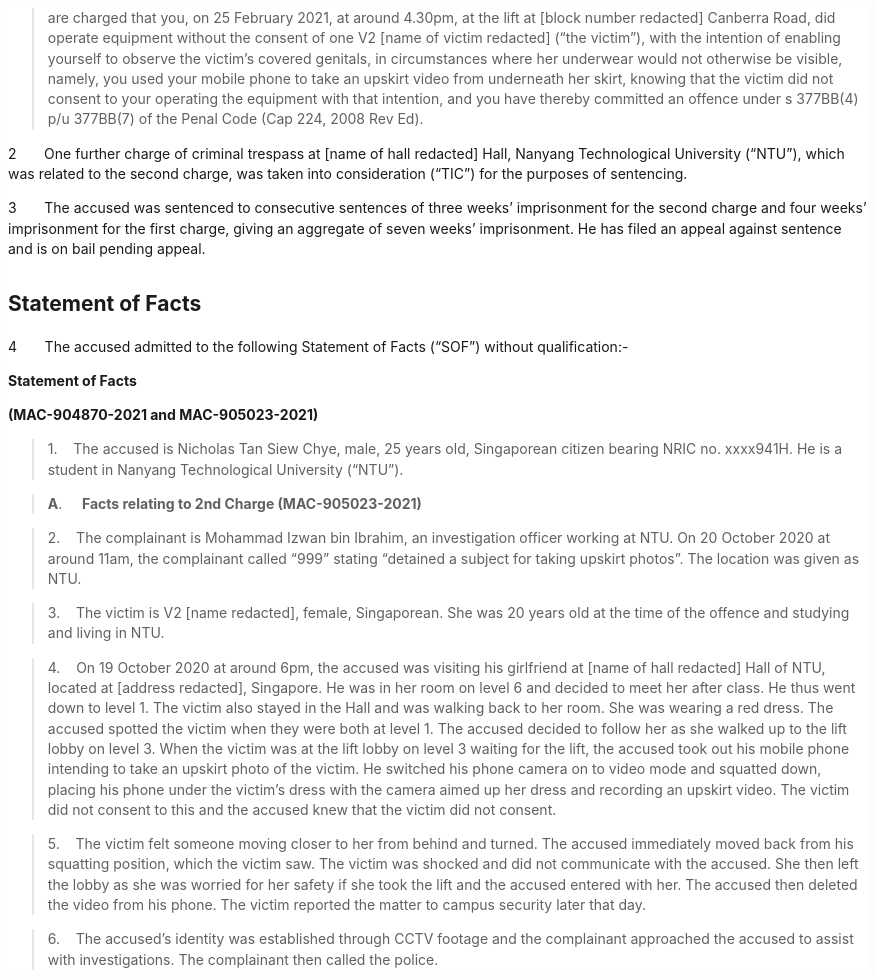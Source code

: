 > are charged that you, on 25 February 2021, at around 4.30pm, at the lift at \[block number redacted\] Canberra Road, did operate equipment without the consent of one V2 \[name of victim redacted\] (“the victim”), with the intention of enabling yourself to observe the victim’s covered genitals, in circumstances where her underwear would not otherwise be visible, namely, you used your mobile phone to take an upskirt video from underneath her skirt, knowing that the victim did not consent to your operating the equipment with that intention, and you have thereby committed an offence under s 377BB(4) p/u 377BB(7) of the Penal Code (Cap 224, 2008 Rev Ed).

2       One further charge of criminal trespass at \[name of hall redacted\] Hall, Nanyang Technological University (“NTU”), which was related to the second charge, was taken into consideration (“TIC”) for the purposes of sentencing.

3       The accused was sentenced to consecutive sentences of three weeks’ imprisonment for the second charge and four weeks’ imprisonment for the first charge, giving an aggregate of seven weeks’ imprisonment. He has filed an appeal against sentence and is on bail pending appeal.

## Statement of Facts

4       The accused admitted to the following Statement of Facts (“SOF”) without qualification:-

**Statement of Facts**

**(MAC-904870-2021 and MAC-905023-2021)**

> 1.    The accused is Nicholas Tan Siew Chye, male, 25 years old, Singaporean citizen bearing NRIC no. xxxx941H. He is a student in Nanyang Technological University (“NTU”).

> **A**.     **Facts relating to 2nd Charge (MAC-905023-2021)**

> 2.    The complainant is Mohammad Izwan bin Ibrahim, an investigation officer working at NTU. On 20 October 2020 at around 11am, the complainant called “999” stating “detained a subject for taking upskirt photos”. The location was given as NTU.

> 3.    The victim is V2 \[name redacted\], female, Singaporean. She was 20 years old at the time of the offence and studying and living in NTU.

> 4.    On 19 October 2020 at around 6pm, the accused was visiting his girlfriend at \[name of hall redacted\] Hall of NTU, located at \[address redacted\], Singapore. He was in her room on level 6 and decided to meet her after class. He thus went down to level 1. The victim also stayed in the Hall and was walking back to her room. She was wearing a red dress. The accused spotted the victim when they were both at level 1. The accused decided to follow her as she walked up to the lift lobby on level 3. When the victim was at the lift lobby on level 3 waiting for the lift, the accused took out his mobile phone intending to take an upskirt photo of the victim. He switched his phone camera on to video mode and squatted down, placing his phone under the victim’s dress with the camera aimed up her dress and recording an upskirt video. The victim did not consent to this and the accused knew that the victim did not consent.

> 5.    The victim felt someone moving closer to her from behind and turned. The accused immediately moved back from his squatting position, which the victim saw. The victim was shocked and did not communicate with the accused. She then left the lobby as she was worried for her safety if she took the lift and the accused entered with her. The accused then deleted the video from his phone. The victim reported the matter to campus security later that day.

> 6.    The accused’s identity was established through CCTV footage and the complainant approached the accused to assist with investigations. The complainant then called the police.


[^2]: Defence supplementary submissions on sentencing dated 11 March 2022 and Defence 2nd supplementary submissions on sentencing dated 22 June 2022.
[^3]: Plea-in-mitigation at \[4\] and \[7\].